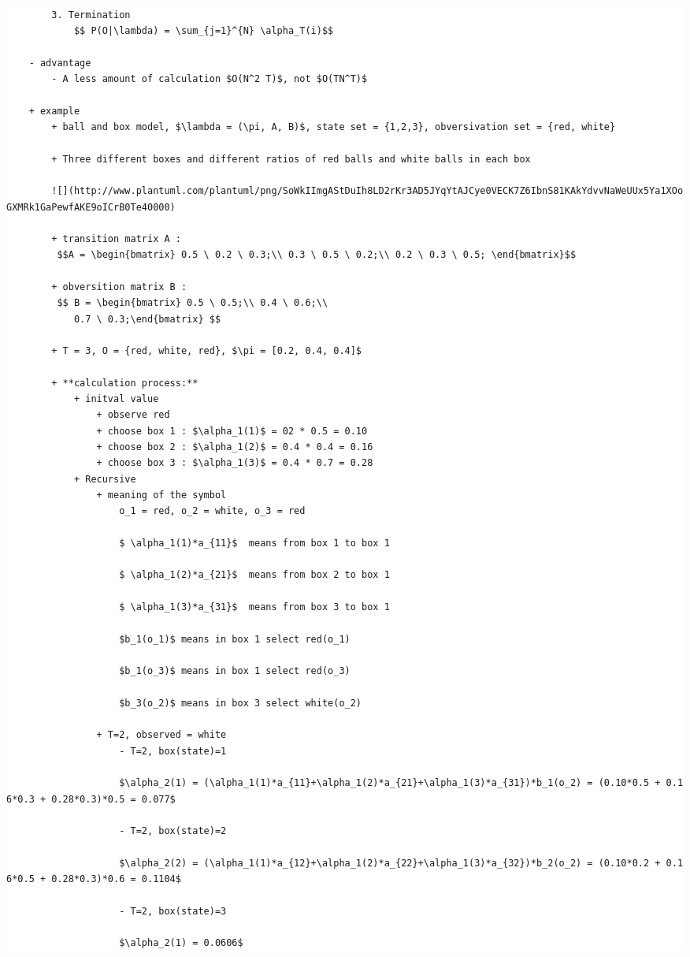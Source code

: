             3. Termination
                $$ P(O|\lambda) = \sum_{j=1}^{N} \alpha_T(i)$$

        - advantage
            - A less amount of calculation $O(N^2 T)$, not $O(TN^T)$
    
        + example
            + ball and box model, $\lambda = (\pi, A, B)$, state set = {1,2,3}, obversivation set = {red, white}
            
            + Three different boxes and different ratios of red balls and white balls in each box

            ![](http://www.plantuml.com/plantuml/png/SoWkIImgAStDuIh8LD2rKr3AD5JYqYtAJCye0VECK7Z6IbnS81KAkYdvvNaWeUUx5Ya1XOoGXMRk1GaPewfAKE9oICrB0Te40000)
            
            + transition matrix A : 
             $$A = \begin{bmatrix} 0.5 \ 0.2 \ 0.3;\\ 0.3 \ 0.5 \ 0.2;\\ 0.2 \ 0.3 \ 0.5; \end{bmatrix}$$

            + obversition matrix B : 
             $$ B = \begin{bmatrix} 0.5 \ 0.5;\\ 0.4 \ 0.6;\\ 
                0.7 \ 0.3;\end{bmatrix} $$
    
            + T = 3, O = {red, white, red}, $\pi = [0.2, 0.4, 0.4]$
    
            + **calculation process:**
                + initval value
                    + observe red
                    + choose box 1 : $\alpha_1(1)$ = 02 * 0.5 = 0.10
                    + choose box 2 : $\alpha_1(2)$ = 0.4 * 0.4 = 0.16
                    + choose box 3 : $\alpha_1(3)$ = 0.4 * 0.7 = 0.28
                + Recursive
                    + meaning of the symbol
                        o_1 = red, o_2 = white, o_3 = red

                        $ \alpha_1(1)*a_{11}$  means from box 1 to box 1
                        
                        $ \alpha_1(2)*a_{21}$  means from box 2 to box 1
                        
                        $ \alpha_1(3)*a_{31}$  means from box 3 to box 1
                        
                        $b_1(o_1)$ means in box 1 select red(o_1)
                        
                        $b_1(o_3)$ means in box 1 select red(o_3)
                        
                        $b_3(o_2)$ means in box 3 select white(o_2)

                    + T=2, observed = white
                        - T=2, box(state)=1
                        
                        $\alpha_2(1) = (\alpha_1(1)*a_{11}+\alpha_1(2)*a_{21}+\alpha_1(3)*a_{31})*b_1(o_2) = (0.10*0.5 + 0.16*0.3 + 0.28*0.3)*0.5 = 0.077$

                        - T=2, box(state)=2
                         
                        $\alpha_2(2) = (\alpha_1(1)*a_{12}+\alpha_1(2)*a_{22}+\alpha_1(3)*a_{32})*b_2(o_2) = (0.10*0.2 + 0.16*0.5 + 0.28*0.3)*0.6 = 0.1104$
                        
                        - T=2, box(state)=3 
                        
                        $\alpha_2(1) = 0.0606$
                                